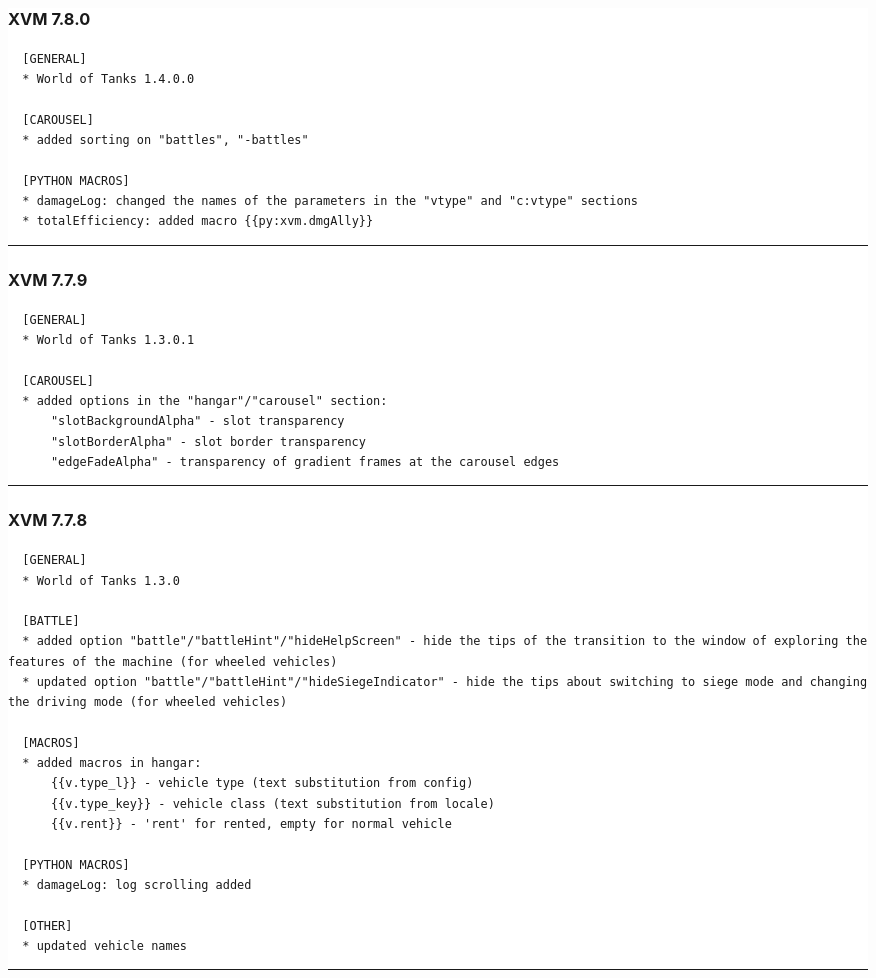 ### XVM 7.8.0
```
  [GENERAL]
  * World of Tanks 1.4.0.0

  [CAROUSEL]
  * added sorting on "battles", "-battles"

  [PYTHON MACROS]
  * damageLog: changed the names of the parameters in the "vtype" and "c:vtype" sections
  * totalEfficiency: added macro {{py:xvm.dmgAlly}}
```
______________________________

### XVM 7.7.9
```
  [GENERAL]
  * World of Tanks 1.3.0.1

  [CAROUSEL]
  * added options in the "hangar"/"carousel" section:
      "slotBackgroundAlpha" - slot transparency
      "slotBorderAlpha" - slot border transparency
      "edgeFadeAlpha" - transparency of gradient frames at the carousel edges
```
______________________________

### XVM 7.7.8
```
  [GENERAL]
  * World of Tanks 1.3.0

  [BATTLE]
  * added option "battle"/"battleHint"/"hideHelpScreen" - hide the tips of the transition to the window of exploring the features of the machine (for wheeled vehicles)
  * updated option "battle"/"battleHint"/"hideSiegeIndicator" - hide the tips about switching to siege mode and changing the driving mode (for wheeled vehicles)

  [MACROS]
  * added macros in hangar:
      {{v.type_l}} - vehicle type (text substitution from config)
      {{v.type_key}} - vehicle class (text substitution from locale)
      {{v.rent}} - 'rent' for rented, empty for normal vehicle

  [PYTHON MACROS]
  * damageLog: log scrolling added

  [OTHER]
  * updated vehicle names
```
______________________________
